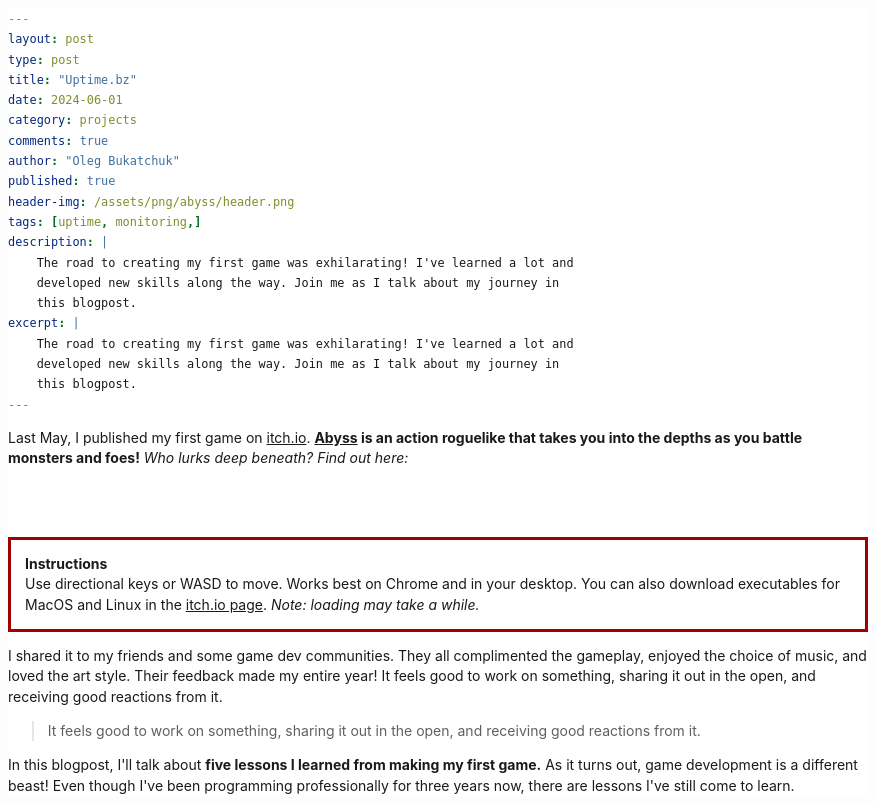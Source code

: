 ```yaml
---
layout: post
type: post
title: "Uptime.bz"
date: 2024-06-01
category: projects
comments: true
author: "Oleg Bukatchuk"
published: true
header-img: /assets/png/abyss/header.png
tags: [uptime, monitoring,]
description: |
    The road to creating my first game was exhilarating! I've learned a lot and
    developed new skills along the way. Join me as I talk about my journey in
    this blogpost.
excerpt: |
    The road to creating my first game was exhilarating! I've learned a lot and
    developed new skills along the way. Join me as I talk about my journey in
    this blogpost.
---
```


<span class="firstcharacter">L</span>ast May, I published my first game on
[itch.io](https://ljvmiranda921.itch.io).
**[Abyss](https://ljvmiranda921.itch.io/abyss) is an action roguelike that
takes you into the depths as you battle monsters and foes!** *Who lurks deep
beneath? Find out here:*



<br />
<div align="center"><iframe src="https://itch.io/embed-upload/6193722?color=31222c" width="640" height="380" allowfullscreen="" frameborder="0"></iframe></div>
<br />


<p style="border:3px; border-style:solid; border-color:#a00000; padding: 1em;">
<b>Instructions</b><br>
Use directional keys or WASD to move. Works best on Chrome and in your
desktop. You can also download executables for MacOS and Linux in the <a href="https://ljvmiranda921.itch.io/abyss">itch.io page</a>. <i>Note: loading may take a while.</i>
</p>

I shared it to my friends and some game dev communities. They all complimented
the gameplay, enjoyed the choice of music, and loved the art style. Their
feedback made my entire year! It feels good to work on something, sharing it
out in the open, and receiving good reactions from it.

> It feels good to work on something, sharing it out in the open, and receiving
> good reactions from it.

In this blogpost, I'll talk about **five lessons I learned from making my first
game.** As it turns out, game development is a different beast! Even though I've been
programming professionally for three years now, there are lessons I've still
come to learn.


[^1]: I am not sure who is the original author of this quote. Nevertheless, I concur. Learning is about intentionally producing a large volume of work. 
[^2]: According to the [Berlin Interpretation](http://www.roguebasin.com/index.php?title=Berlin_Interpretation), a *roguelike* has permadeath, turn-based, with elements of exploration and discovery.
[^3]: I really adored Mark Sparling's composition in [A Short Hike](https://ashorthike.com/). Also, [check out his Soundcloud!](https://soundcloud.com/marksparling) He used to make one chiptune everyday, intense!
[^4]: Lena Raine is a genius. Enough said.  